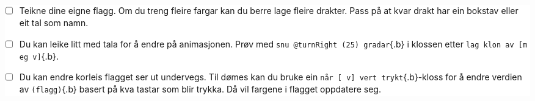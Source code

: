 - [ ] Teikne dine eigne flagg. Om du treng fleire fargar kan du berre lage
  fleire drakter. Pass på at kvar drakt har ein bokstav eller eit tal som namn.

- [ ] Du kan leike litt med tala for å endre på animasjonen. Prøv med `snu
  @turnRight (25) gradar`{.b} i klossen etter `lag klon av [meg v]`{.b}.

- [ ] Du kan endre korleis flagget ser ut undervegs. Til dømes kan du bruke ein
  `når [ v] vert trykt`{.b}-kloss for å endre verdien av `(flagg)`{.b} basert på
  kva tastar som blir trykka. Då vil fargene i flagget oppdatere seg.
